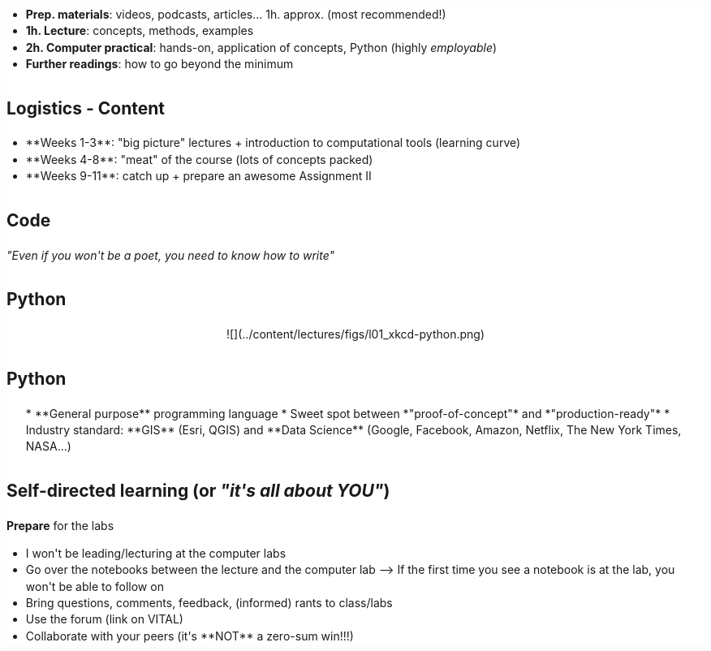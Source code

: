 - **Prep. materials**: videos, podcasts, articles... 1h. approx. (most recommended!)
- **1h. Lecture**: concepts, methods, examples
- **2h. Computer practical**: hands-on, application of concepts, Python
  (highly *employable*)
- **Further readings**: how to go beyond the minimum

## Logistics - Content

<ul>
<li class='fragment'> **Weeks 1-3**: "big picture" lectures + introduction to 
    computational tools (learning curve) </li>
<li class='fragment'> **Weeks 4-8**: "meat" of the course (lots of concepts packed) </li>
<li class='fragment'> **Weeks 9-11**: catch up + prepare an awesome Assignment II </li>
</ul>

## Code

<iframe width="853" height="480" src="https://www.youtube.com/embed/M_rfujuRHUU" frameborder="0" allowfullscreen></iframe>

*"Even if you won't be a poet, you need to know how to write"*

## Python

<CENTER>
![](../content/lectures/figs/l01_xkcd-python.png)
</CENTER>

## Python

<ul>
* **General purpose** programming language
* Sweet spot between *"proof-of-concept"* and *"production-ready"*
* Industry standard: **GIS** (Esri, QGIS) and **Data Science** (Google, Facebook, Amazon, Netflix, The New York Times, NASA...)
</ul>

## Self-directed learning (or *"it's all about YOU"*)

**Prepare** for the labs 

<ul>
<li class='fragment'> I won't be leading/lecturing at the computer labs </li>
<li class='fragment'> Go over the notebooks between the lecture and the computer lab
--> If the first time you see a notebook is at the lab, you won't be able to
  follow on </li>
<li class='fragment'> Bring questions, comments, feedback, (informed) rants to class/labs </li>
<li class='fragment'> Use the forum (link on VITAL) </li>
<li class='fragment'> Collaborate with your peers (it's **NOT** a zero-sum win!!!) </li>
</ul>
